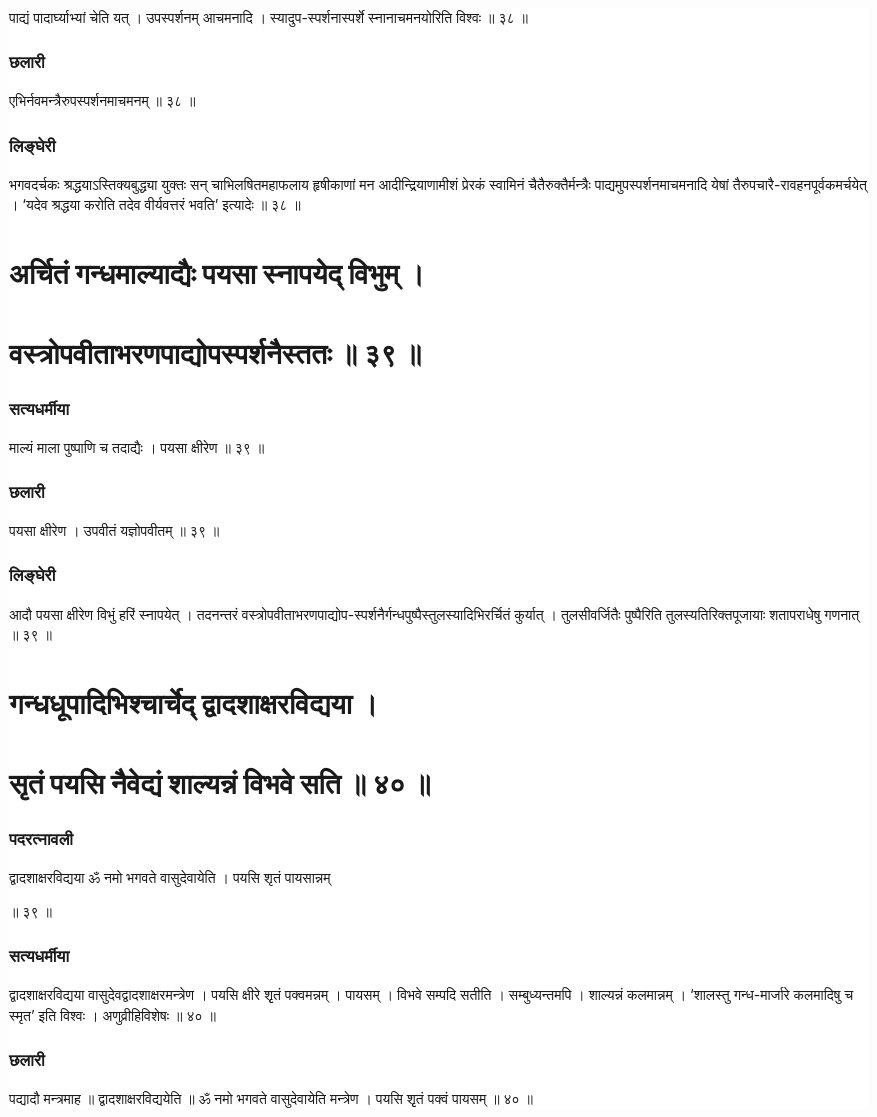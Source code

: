 पाद्यं पादार्घ्याभ्यां चेति यत् । उपस्पर्शनम् आचमनादि । स्यादुप-स्पर्शनास्पर्शे स्नानाचमनयोरिति विश्वः ॥ ३८ ॥

### **छलारी**

एभिर्नवमन्त्रैरुपस्पर्शनमाचमनम् ॥ ३८ ॥

### **लिङ्घेरी**

भगवदर्चकः श्रद्धयाऽस्तिक्यबुद्ध्या युक्तः सन् चाभिलषितमहाफलाय हृषीकाणां मन आदीन्द्रियाणामीशं प्रेरकं स्वामिनं चैतैरुक्तैर्मन्त्रैः पाद्यमुपस्पर्शनमाचमनादि येषां तैरुपचारै-रावहनपूर्वकमर्चयेत् । ‘यदेव श्रद्धया करोति तदेव वीर्यवत्तरं भवति’ इत्यादेः ॥ ३८ ॥

# **अर्चितं गन्धमाल्याद्यैः पयसा स्नापयेद् विभुम् ।**

# **वस्त्रोपवीताभरणपाद्योपस्पर्शनैस्ततः ॥ ३९ ॥**

### **सत्यधर्मीया**

माल्यं माला पुष्पाणि च तदाद्यैः । पयसा क्षीरेण ॥ ३९ ॥

### **छलारी**

पयसा क्षीरेण । उपवीतं यज्ञोपवीतम् ॥ ३९ ॥

### **लिङ्घेरी**

आदौ पयसा क्षीरेण विभुं हरिं स्नापयेत् । तदनन्तरं वस्त्रोपवीताभरणपाद्योप-स्पर्शनैर्गन्धपुष्पैस्तुलस्यादिभिरर्चितं कुर्यात् । तुलसीवर्जितैः पुष्पैरिति तुलस्यतिरिक्तपूजायाः शतापराधेषु गणनात् ॥ ३९ ॥

# **गन्धधूपादिभिश्चार्चेद् द्वादशाक्षरविद्यया ।**

# **सृतं पयसि नैवेद्यं शाल्यन्नं विभवे सति ॥ ४० ॥**

### **पदरत्नावली**

द्वादशाक्षरविद्यया ॐ नमो भगवते वासुदेवायेति । पयसि शृतं पायसान्नम्

॥ ३९ ॥

### **सत्यधर्मीया**

द्वादशाक्षरविद्यया वासुदेवद्वादशाक्षरमन्त्रेण । पयसि क्षीरे शृृतं पक्वमन्नम् । पायसम् । विभवे सम्पदि सतीति । सम्बुध्यन्तमपि । शाल्यन्नं कलमान्नम् । ‘शालस्तु गन्ध-मार्जारे कलमादिषु च स्मृत’ इति विश्वः । अणुव्रीहिविशेषः ॥ ४० ॥

### **छलारी**

पद्यादौ मन्त्रमाह ॥ द्वादशाक्षरविद्ययेति ॥ ॐ नमो भगवते वासुदेवायेति मन्त्रेण । पयसि शृृतं पक्वं पायसम् ॥ ४० ॥
